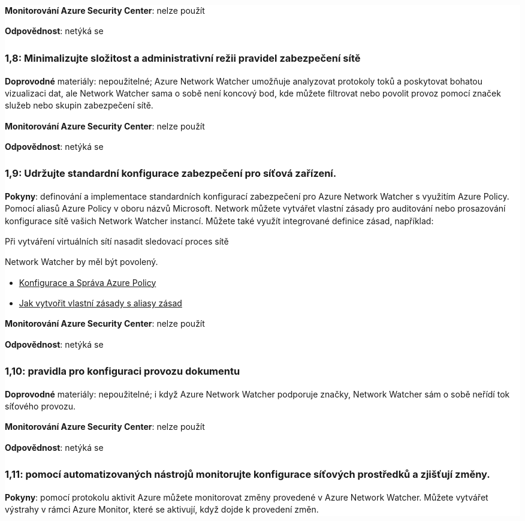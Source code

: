 **Monitorování Azure Security Center**: nelze použít

**Odpovědnost**: netýká se

### <a name="18-minimize-complexity-and-administrative-overhead-of-network-security-rules"></a>1,8: Minimalizujte složitost a administrativní režii pravidel zabezpečení sítě

**Doprovodné** materiály: nepoužitelné; Azure Network Watcher umožňuje analyzovat protokoly toků a poskytovat bohatou vizualizaci dat, ale Network Watcher sama o sobě není koncový bod, kde můžete filtrovat nebo povolit provoz pomocí značek služeb nebo skupin zabezpečení sítě.

**Monitorování Azure Security Center**: nelze použít

**Odpovědnost**: netýká se

### <a name="19-maintain-standard-security-configurations-for-network-devices"></a>1,9: Udržujte standardní konfigurace zabezpečení pro síťová zařízení.

**Pokyny**: definování a implementace standardních konfigurací zabezpečení pro Azure Network Watcher s využitím Azure Policy. Pomocí aliasů Azure Policy v oboru názvů Microsoft. Network můžete vytvářet vlastní zásady pro auditování nebo prosazování konfigurace sítě vašich Network Watcher instancí. Můžete také využít integrované definice zásad, například:

Při vytváření virtuálních sítí nasadit sledovací proces sítě

Network Watcher by měl být povolený.

* [Konfigurace a Správa Azure Policy](https://docs.microsoft.com/azure/governance/policy/tutorials/create-and-manage)

* [Jak vytvořit vlastní zásady s aliasy zásad](https://docs.microsoft.com/azure/governance/policy/tutorials/create-custom-policy-definition)

**Monitorování Azure Security Center**: nelze použít

**Odpovědnost**: netýká se

### <a name="110-document-traffic-configuration-rules"></a>1,10: pravidla pro konfiguraci provozu dokumentu

**Doprovodné** materiály: nepoužitelné; i když Azure Network Watcher podporuje značky, Network Watcher sám o sobě neřídí tok síťového provozu.

**Monitorování Azure Security Center**: nelze použít

**Odpovědnost**: netýká se

### <a name="111-use-automated-tools-to-monitor-network-resource-configurations-and-detect-changes"></a>1,11: pomocí automatizovaných nástrojů monitorujte konfigurace síťových prostředků a zjišťují změny.

**Pokyny**: pomocí protokolu aktivit Azure můžete monitorovat změny provedené v Azure Network Watcher. Můžete vytvářet výstrahy v rámci Azure Monitor, které se aktivují, když dojde k provedení změn.

